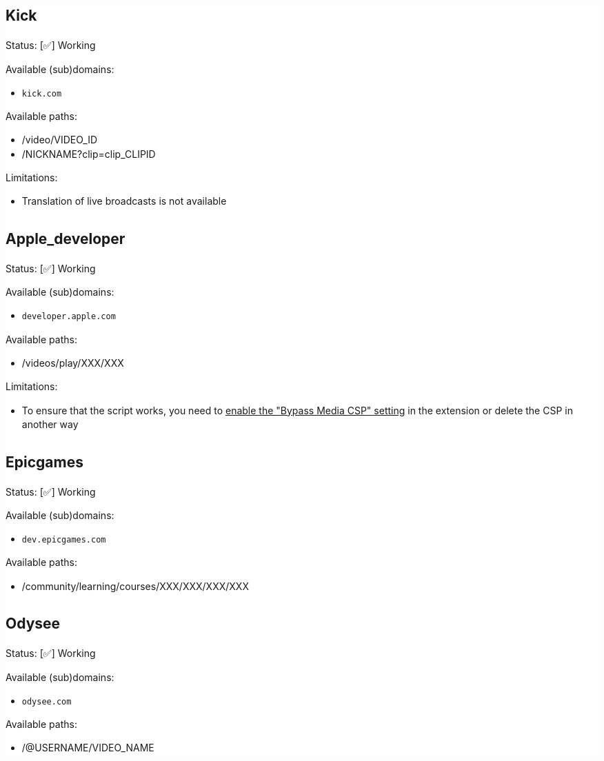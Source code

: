 ## Kick

Status: [✅] Working

Available (sub)domains:

- `kick.com`

Available paths:

- /video/VIDEO_ID
- /NICKNAME?clip=clip_CLIPID

Limitations:

- Translation of live broadcasts is not available

## Apple_developer

Status: [✅] Working

Available (sub)domains:

- `developer.apple.com`

Available paths:

- /videos/play/XXX/XXX

Limitations:

- To ensure that the script works, you need to [enable the "Bypass Media CSP" setting](https://github.com/ilyhalight/voice-over-translation/wiki/%5BEN%5D-FAQ) in the extension or delete the CSP in another way

## Epicgames

Status: [✅] Working

Available (sub)domains:

- `dev.epicgames.com`

Available paths:

- /community/learning/courses/XXX/XXX/XXX/XXX

## Odysee

Status: [✅] Working

Available (sub)domains:

- `odysee.com`

Available paths:

- /@USERNAME/VIDEO_NAME
